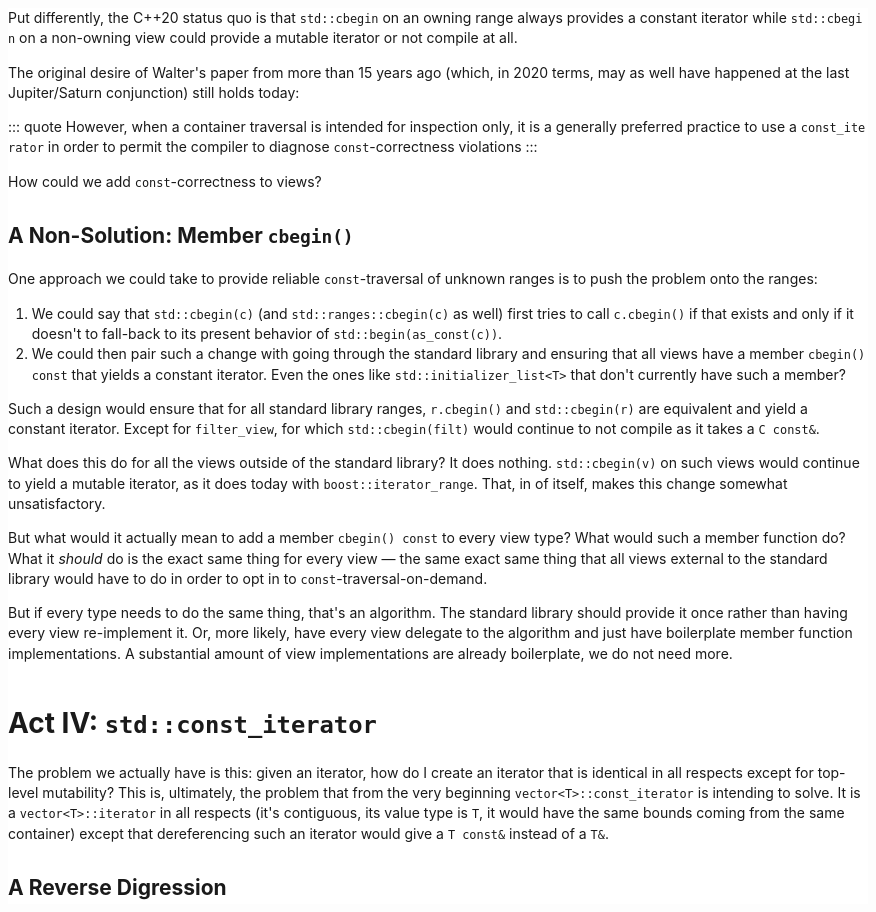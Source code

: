 Put differently, the C++20 status quo is that `std::cbegin` on an owning range always provides a constant iterator while `std::cbegin` on a non-owning view could provide a mutable iterator or not compile at all.

The original desire of Walter's paper from more than 15 years ago (which, in 2020 terms, may as well have happened at the last Jupiter/Saturn conjunction) still holds today:

::: quote
However, when a container traversal is intended for inspection only, it is a generally preferred practice to use a `const_iterator` in order to permit the compiler to diagnose `const`-correctness violations
:::

How could we add `const`-correctness to views?

## A Non-Solution: Member `cbegin()`

One approach we could take to provide reliable `const`-traversal of unknown ranges is to push the problem onto the ranges:

1. We could say that `std::cbegin(c)` (and `std::ranges::cbegin(c)` as well) first tries to call `c.cbegin()` if that exists and only if it doesn't to fall-back to its present behavior of `std::begin(as_const(c))`.
2. We could then pair such a change with going through the standard library and ensuring that all views have a member `cbegin() const` that yields a constant iterator. Even the ones like `std::initializer_list<T>` that don't currently have such a member?

Such a design would ensure that for all standard library ranges, `r.cbegin()` and `std::cbegin(r)` are equivalent and yield a constant iterator. Except for `filter_view`, for which `std::cbegin(filt)` would continue to not compile as it takes a `C const&`.

What does this do for all the views outside of the standard library? It does nothing. `std::cbegin(v)` on such views would continue to yield a mutable iterator, as it does today with `boost::iterator_range`. That, in of itself, makes this change somewhat unsatisfactory.

But what would it actually mean to add a member `cbegin() const` to every view type? What would such a member function do? What it _should_ do is the exact same thing for every view &mdash; the same exact same thing that all views external to the standard library would have to do in order to opt in to `const`-traversal-on-demand.

But if every type needs to do the same thing, that's an algorithm. The standard library should provide it once rather than having every view re-implement it. Or, more likely, have every view delegate to the algorithm and just have boilerplate member function implementations. A substantial amount of view implementations are already boilerplate, we do not need more.

# Act IV: `std::const_iterator`

The problem we actually have is this: given an iterator, how do I create an iterator that is identical in all respects except for top-level mutability? This is, ultimately, the problem that from the very beginning `vector<T>::const_iterator` is intending to solve. It is a `vector<T>::iterator` in all respects (it's contiguous, its value type is `T`, it would have the same bounds coming from the same container) except that dereferencing such an iterator would give a `T const&` instead of a `T&`.

## A Reverse Digression
